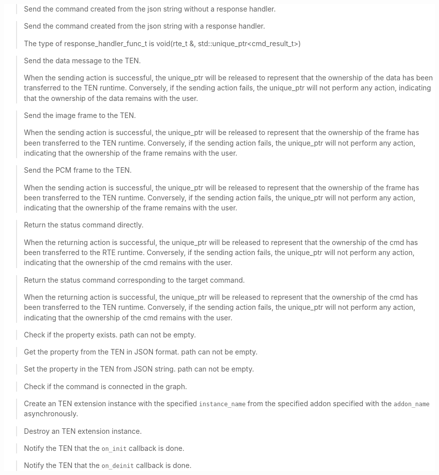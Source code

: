 > Send the command created from the json string without a response handler.

> Send the command created from the json string with a response handler.
>
> The type of response\_handler\_func\_t is void(rte\_t &, std::unique\_ptr\<cmd\_result\_t>)

> Send the data message to the TEN.
>
> When the sending action is successful, the unique\_ptr will be released to represent that the ownership of the data has been transferred to the TEN runtime. Conversely, if the sending action fails, the unique\_ptr will not perform any action, indicating that the ownership of the data remains with the user.

> Send the image frame to the TEN.
>
> When the sending action is successful, the unique\_ptr will be released to represent that the ownership of the frame has been transferred to the TEN runtime. Conversely, if the sending action fails, the unique\_ptr will not perform any action, indicating that the ownership of the frame remains with the user.

> Send the PCM frame to the TEN.
>
> When the sending action is successful, the unique\_ptr will be released to represent that the ownership of the frame has been transferred to the TEN runtime. Conversely, if the sending action fails, the unique\_ptr will not perform any action, indicating that the ownership of the frame remains with the user.

> Return the status command directly.
>
> When the returning action is successful, the unique\_ptr will be released to represent that the ownership of the cmd has been transferred to the RTE runtime. Conversely, if the sending action fails, the unique\_ptr will not perform any action, indicating that the ownership of the cmd remains with the user.

> Return the status command corresponding to the target command.
>
> When the returning action is successful, the unique\_ptr will be released to represent that the ownership of the cmd has been transferred to the TEN runtime. Conversely, if the sending action fails, the unique\_ptr will not perform any action, indicating that the ownership of the cmd remains with the user.

> Check if the property exists. path can not be empty.

> Get the property from the TEN in JSON format. path can not be empty.

> Set the property in the TEN from JSON string. path can not be empty.

> Check if the command is connected in the graph.

> Create an TEN extension instance with the specified `instance_name` from the specified addon specified with the `addon_name` asynchronously.

> Destroy an TEN extension instance.

> Notify the TEN that the `on_init` callback is done.

> Notify the TEN that the `on_deinit` callback is done.
